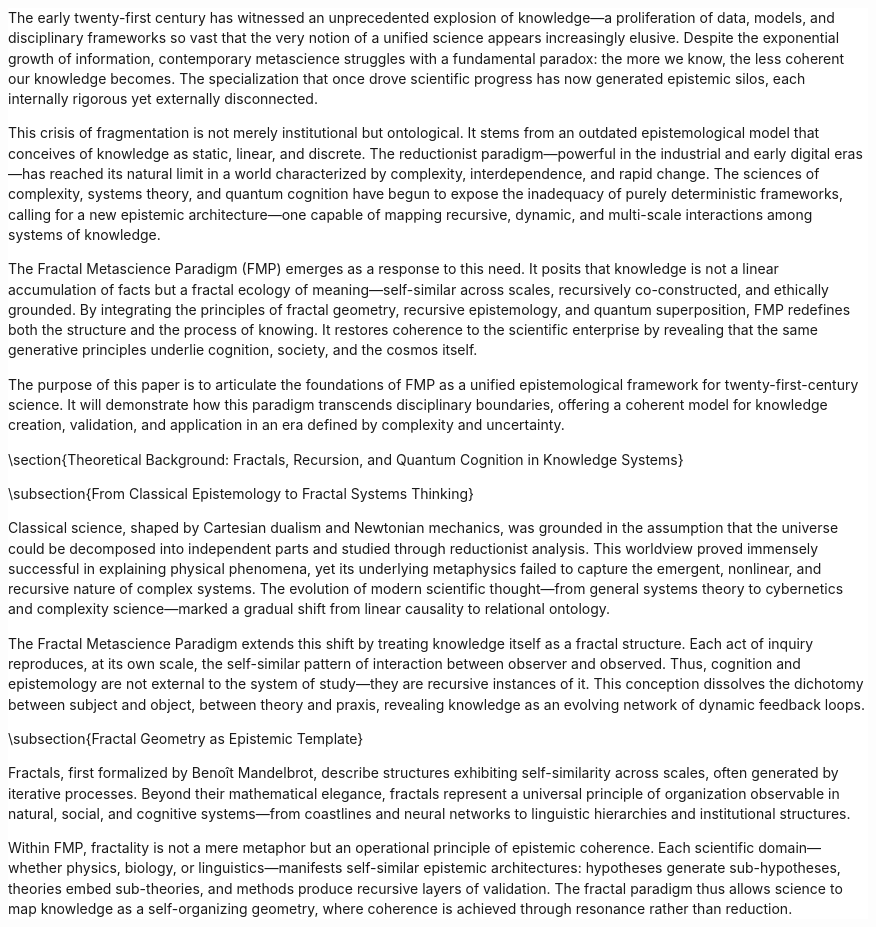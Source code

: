 The early twenty-first century has witnessed an unprecedented explosion of knowledge—a proliferation of data, models, and disciplinary frameworks so vast that the very notion of a unified science appears increasingly elusive. Despite the exponential growth of information, contemporary metascience struggles with a fundamental paradox: the more we know, the less coherent our knowledge becomes. The specialization that once drove scientific progress has now generated epistemic silos, each internally rigorous yet externally disconnected.

This crisis of fragmentation is not merely institutional but ontological. It stems from an outdated epistemological model that conceives of knowledge as static, linear, and discrete. The reductionist paradigm—powerful in the industrial and early digital eras—has reached its natural limit in a world characterized by complexity, interdependence, and rapid change. The sciences of complexity, systems theory, and quantum cognition have begun to expose the inadequacy of purely deterministic frameworks, calling for a new epistemic architecture—one capable of mapping recursive, dynamic, and multi-scale interactions among systems of knowledge.

The Fractal Metascience Paradigm (FMP) emerges as a response to this need. It posits that knowledge is not a linear accumulation of facts but a fractal ecology of meaning—self-similar across scales, recursively co-constructed, and ethically grounded. By integrating the principles of fractal geometry, recursive epistemology, and quantum superposition, FMP redefines both the structure and the process of knowing. It restores coherence to the scientific enterprise by revealing that the same generative principles underlie cognition, society, and the cosmos itself.

The purpose of this paper is to articulate the foundations of FMP as a unified epistemological framework for twenty-first-century science. It will demonstrate how this paradigm transcends disciplinary boundaries, offering a coherent model for knowledge creation, validation, and application in an era defined by complexity and uncertainty. 

\section{Theoretical Background: Fractals, Recursion, and Quantum Cognition in Knowledge Systems}

\subsection{From Classical Epistemology to Fractal Systems Thinking}

Classical science, shaped by Cartesian dualism and Newtonian mechanics, was grounded in the assumption that the universe could be decomposed into independent parts and studied through reductionist analysis. This worldview proved immensely successful in explaining physical phenomena, yet its underlying metaphysics failed to capture the emergent, nonlinear, and recursive nature of complex systems. The evolution of modern scientific thought—from general systems theory to cybernetics and complexity science—marked a gradual shift from linear causality to relational ontology.

The Fractal Metascience Paradigm extends this shift by treating knowledge itself as a fractal structure. Each act of inquiry reproduces, at its own scale, the self-similar pattern of interaction between observer and observed. Thus, cognition and epistemology are not external to the system of study—they are recursive instances of it. This conception dissolves the dichotomy between subject and object, between theory and praxis, revealing knowledge as an evolving network of dynamic feedback loops.

\subsection{Fractal Geometry as Epistemic Template}

Fractals, first formalized by Benoît Mandelbrot, describe structures exhibiting self-similarity across scales, often generated by iterative processes. Beyond their mathematical elegance, fractals represent a universal principle of organization observable in natural, social, and cognitive systems—from coastlines and neural networks to linguistic hierarchies and institutional structures.

Within FMP, fractality is not a mere metaphor but an operational principle of epistemic coherence. Each scientific domain—whether physics, biology, or linguistics—manifests self-similar epistemic architectures: hypotheses generate sub-hypotheses, theories embed sub-theories, and methods produce recursive layers of validation. The fractal paradigm thus allows science to map knowledge as a self-organizing geometry, where coherence is achieved through resonance rather than reduction.
